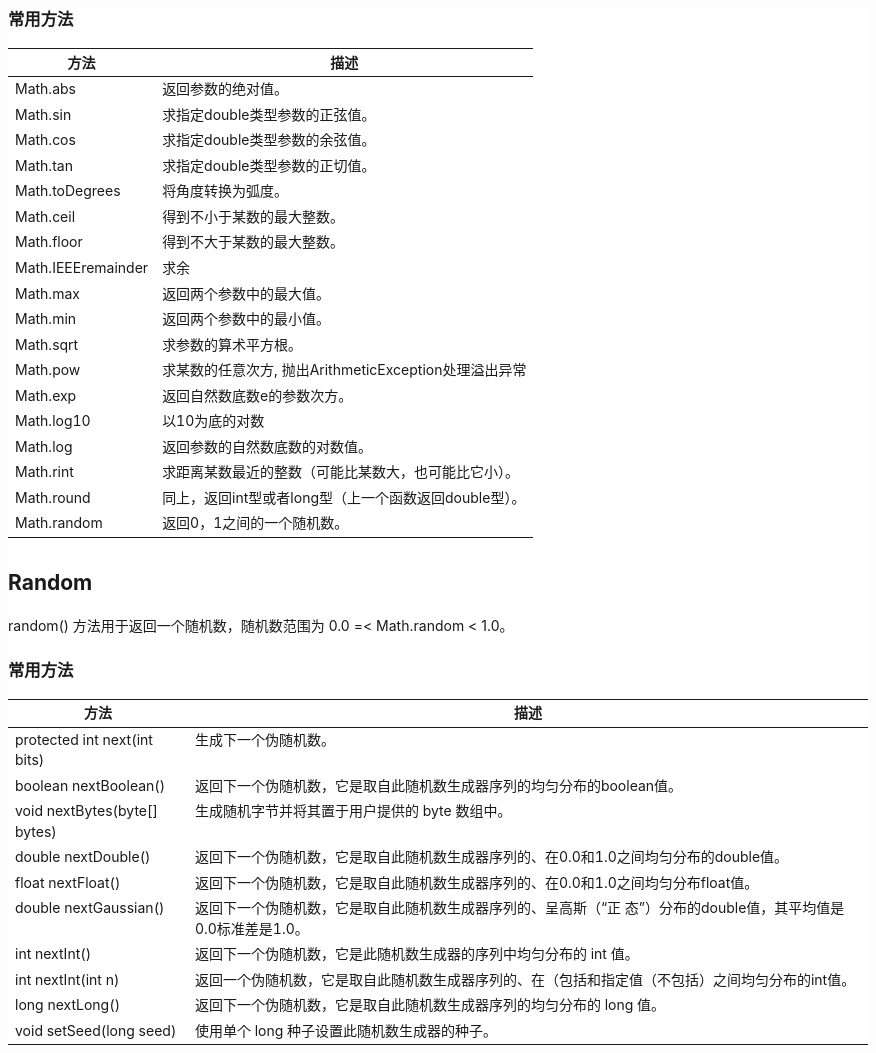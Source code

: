 ### 常用方法

| 方法     | 描述 |
| -------- | ---- |
|  Math.abs  |  返回参数的绝对值。  |
|  Math.sin  |  求指定double类型参数的正弦值。  |
|  Math.cos  |  求指定double类型参数的余弦值。  |
|  Math.tan  |  求指定double类型参数的正切值。  |
|  Math.toDegrees  |  将角度转换为弧度。  |
|  Math.ceil  |  得到不小于某数的最大整数。  |
|  Math.floor  |  得到不大于某数的最大整数。  |
|  Math.IEEEremainder  |  求余  |
|  Math.max  |  返回两个参数中的最大值。  |
|  Math.min  |  返回两个参数中的最小值。  |
|  Math.sqrt  |  求参数的算术平方根。  |
|  Math.pow  |  求某数的任意次方, 抛出ArithmeticException处理溢出异常  |
|  Math.exp  |  返回自然数底数e的参数次方。  |
|  Math.log10  |  以10为底的对数  |
|  Math.log  |  返回参数的自然数底数的对数值。  |
|  Math.rint  |  求距离某数最近的整数（可能比某数大，也可能比它小）。  |
|  Math.round  |  同上，返回int型或者long型（上一个函数返回double型）。  |
|  Math.random  |  返回0，1之间的一个随机数。  |

## Random

random() 方法用于返回一个随机数，随机数范围为 0.0 =< Math.random < 1.0。

### 常用方法

| 方法                         | 描述                                                         |
| ---------------------------- | ------------------------------------------------------------ |
| protected int next(int bits) | 生成下一个伪随机数。                                         |
| boolean nextBoolean()        | 返回下一个伪随机数，它是取自此随机数生成器序列的均匀分布的boolean值。 |
| void nextBytes(byte[] bytes) | 生成随机字节并将其置于用户提供的 byte 数组中。               |
| double nextDouble()          | 返回下一个伪随机数，它是取自此随机数生成器序列的、在0.0和1.0之间均匀分布的double值。 |
| float nextFloat()            | 返回下一个伪随机数，它是取自此随机数生成器序列的、在0.0和1.0之间均匀分布float值。 |
| double nextGaussian()        | 返回下一个伪随机数，它是取自此随机数生成器序列的、呈高斯（“正 态”）分布的double值，其平均值是0.0标准差是1.0。 |
| int nextInt()                | 返回下一个伪随机数，它是此随机数生成器的序列中均匀分布的 int 值。 |
| int nextInt(int n)           | 返回一个伪随机数，它是取自此随机数生成器序列的、在（包括和指定值（不包括）之间均匀分布的int值。 |
| long nextLong()              | 返回下一个伪随机数，它是取自此随机数生成器序列的均匀分布的 long 值。 |
| void setSeed(long seed)      | 使用单个 long 种子设置此随机数生成器的种子。                 |
